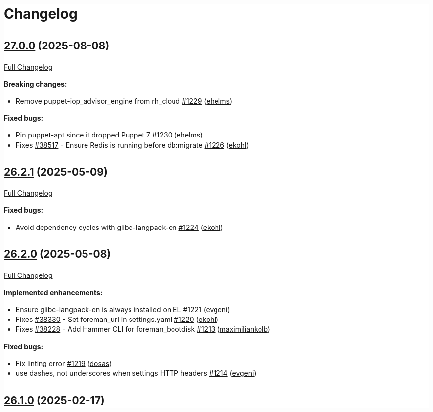 # Changelog

## [27.0.0](https://github.com/theforeman/puppet-foreman/tree/27.0.0) (2025-08-08)

[Full Changelog](https://github.com/theforeman/puppet-foreman/compare/26.2.1...27.0.0)

**Breaking changes:**

- Remove puppet-iop\_advisor\_engine from rh\_cloud [\#1229](https://github.com/theforeman/puppet-foreman/pull/1229) ([ehelms](https://github.com/ehelms))

**Fixed bugs:**

- Pin puppet-apt since it dropped Puppet 7 [\#1230](https://github.com/theforeman/puppet-foreman/pull/1230) ([ehelms](https://github.com/ehelms))
- Fixes [\#38517](https://projects.theforeman.org/issues/38517) - Ensure Redis is running before db:migrate [\#1226](https://github.com/theforeman/puppet-foreman/pull/1226) ([ekohl](https://github.com/ekohl))

## [26.2.1](https://github.com/theforeman/puppet-foreman/tree/26.2.1) (2025-05-09)

[Full Changelog](https://github.com/theforeman/puppet-foreman/compare/26.2.0...26.2.1)

**Fixed bugs:**

- Avoid dependency cycles with glibc-langpack-en [\#1224](https://github.com/theforeman/puppet-foreman/pull/1224) ([ekohl](https://github.com/ekohl))

## [26.2.0](https://github.com/theforeman/puppet-foreman/tree/26.2.0) (2025-05-08)

[Full Changelog](https://github.com/theforeman/puppet-foreman/compare/26.1.0...26.2.0)

**Implemented enhancements:**

- Ensure glibc-langpack-en is always installed on EL [\#1221](https://github.com/theforeman/puppet-foreman/pull/1221) ([evgeni](https://github.com/evgeni))
- Fixes [\#38330](https://projects.theforeman.org/issues/38330) - Set foreman\_url in settings.yaml [\#1220](https://github.com/theforeman/puppet-foreman/pull/1220) ([ekohl](https://github.com/ekohl))
- Fixes [\#38228](https://projects.theforeman.org/issues/38228) - Add Hammer CLI for foreman\_bootdisk [\#1213](https://github.com/theforeman/puppet-foreman/pull/1213) ([maximiliankolb](https://github.com/maximiliankolb))

**Fixed bugs:**

- Fix linting error [\#1219](https://github.com/theforeman/puppet-foreman/pull/1219) ([dosas](https://github.com/dosas))
- use dashes, not underscores when settings HTTP headers [\#1214](https://github.com/theforeman/puppet-foreman/pull/1214) ([evgeni](https://github.com/evgeni))

## [26.1.0](https://github.com/theforeman/puppet-foreman/tree/26.1.0) (2025-02-17)

